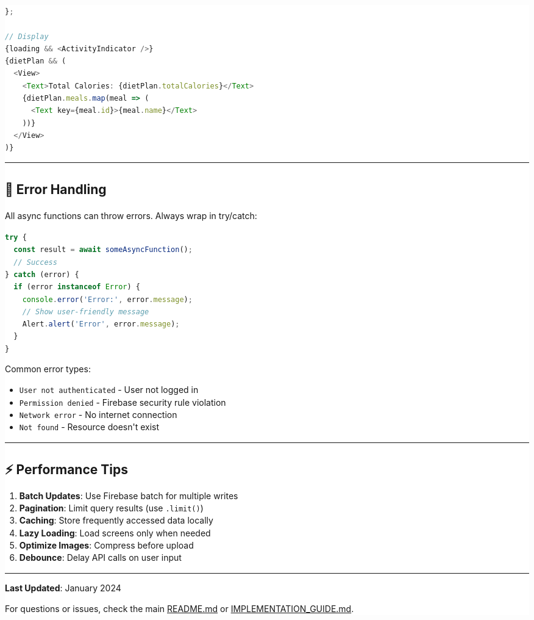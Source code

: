 ```typescript
};

// Display
{loading && <ActivityIndicator />}
{dietPlan && (
  <View>
    <Text>Total Calories: {dietPlan.totalCalories}</Text>
    {dietPlan.meals.map(meal => (
      <Text key={meal.id}>{meal.name}</Text>
    ))}
  </View>
)}
```

---

## 🐛 Error Handling

All async functions can throw errors. Always wrap in try/catch:

```typescript
try {
  const result = await someAsyncFunction();
  // Success
} catch (error) {
  if (error instanceof Error) {
    console.error('Error:', error.message);
    // Show user-friendly message
    Alert.alert('Error', error.message);
  }
}
```

Common error types:
- `User not authenticated` - User not logged in
- `Permission denied` - Firebase security rule violation
- `Network error` - No internet connection
- `Not found` - Resource doesn't exist

---

## ⚡ Performance Tips

1. **Batch Updates**: Use Firebase batch for multiple writes
2. **Pagination**: Limit query results (use `.limit()`)
3. **Caching**: Store frequently accessed data locally
4. **Lazy Loading**: Load screens only when needed
5. **Optimize Images**: Compress before upload
6. **Debounce**: Delay API calls on user input

---

**Last Updated**: January 2024

For questions or issues, check the main [README.md](./README.md) or [IMPLEMENTATION_GUIDE.md](./IMPLEMENTATION_GUIDE.md).
